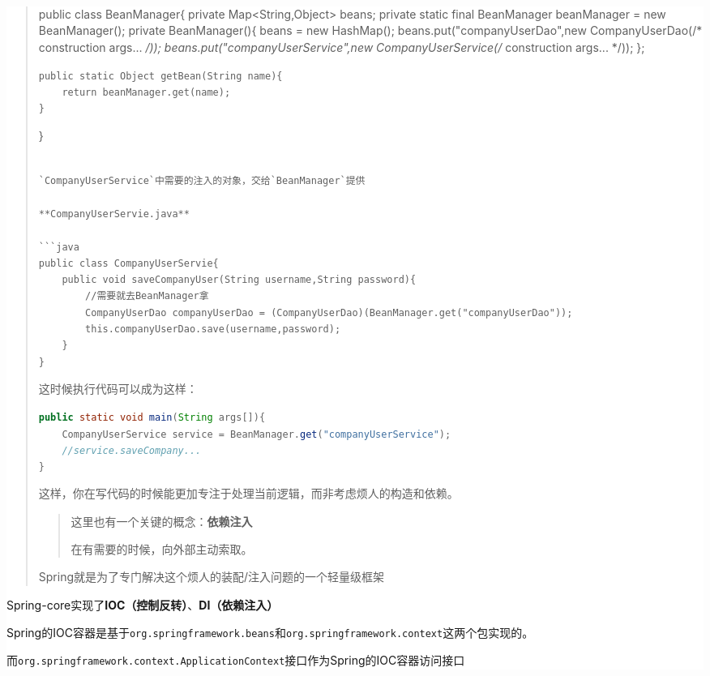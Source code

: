 > public class BeanManager{
>     private Map<String,Object> beans;
>     private static final BeanManager beanManager = new BeanManager();
>     private BeanManager(){
>         beans = new HashMap();
>         beans.put("companyUserDao",new CompanyUserDao(/* construction args... */));
>         beans.put("companyUserService",new CompanyUserService(/* construction args... */));
>     };
>     
>     public static Object getBean(String name){
>         return beanManager.get(name);
>     }
>     
> }
> ```
>
> `CompanyUserService`中需要的注入的对象，交给`BeanManager`提供
>
> **CompanyUserServie.java**
>
> ```java
> public class CompanyUserServie{
>     public void saveCompanyUser(String username,String password){
>         //需要就去BeanManager拿
>         CompanyUserDao companyUserDao = (CompanyUserDao)(BeanManager.get("companyUserDao"));
>         this.companyUserDao.save(username,password);
>     }
> }
> ```
>
> 这时候执行代码可以成为这样：
>
> ```java
> public static void main(String args[]){
>     CompanyUserService service = BeanManager.get("companyUserService");
>     //service.saveCompany...
> }
> ```
>
> 这样，你在写代码的时候能更加专注于处理当前逻辑，而非考虑烦人的构造和依赖。
>
> > 这里也有一个关键的概念：**依赖注入**
> >
> > 在有需要的时候，向外部主动索取。
>
> Spring就是为了专门解决这个烦人的装配/注入问题的一个轻量级框架

Spring-core实现了**IOC（控制反转）**、**DI（依赖注入）**

Spring的IOC容器是基于`org.springframework.beans`和`org.springframework.context`这两个包实现的。

而`org.springframework.context.ApplicationContext`接口作为Spring的IOC容器访问接口
